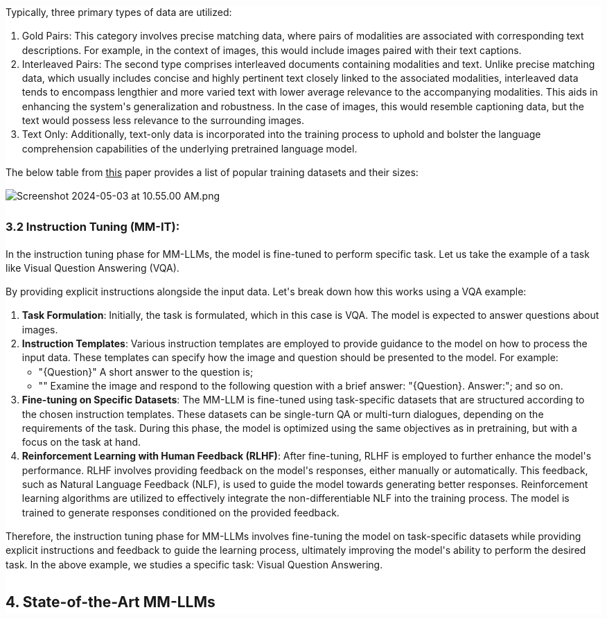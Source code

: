 Typically, three primary types of data are utilized:

1. Gold Pairs: This category involves precise matching data, where pairs of modalities are associated with corresponding text descriptions. For example, in the context of images, this would include images paired with their text captions.
2. Interleaved Pairs: The second type comprises interleaved documents containing modalities and text. Unlike precise matching data, which usually includes concise and highly pertinent text closely linked to the associated modalities, interleaved data tends to encompass lengthier and more varied text with lower average relevance to the accompanying modalities. This aids in enhancing the system's generalization and robustness. In the case of images, this would resemble captioning data, but the text would possess less relevance to the surrounding images.
3. Text Only: Additionally, text-only data is incorporated into the training process to uphold and bolster the language comprehension capabilities of the underlying pretrained language model.

The below table from [this](https://arxiv.org/pdf/2401.13601) paper provides a list of popular training datasets and their sizes: 

![Screenshot 2024-05-03 at 10.55.00 AM.png](https://github.com/aishwaryanr/awesome-generative-ai-guide/blob/main/resources/img/Screenshot_2024-05-03_at_10.55.00_AM.png)

### 3.2 Instruction Tuning (MM-IT):

In the instruction tuning phase for MM-LLMs, the model is fine-tuned to perform specific task. Let us take the example of a task like Visual Question Answering (VQA). 

By providing explicit instructions alongside the input data. Let's break down how this works using a VQA example:

1. **Task Formulation**: Initially, the task is formulated, which in this case is VQA. The model is expected to answer questions about images.
2. **Instruction Templates**: Various instruction templates are employed to provide guidance to the model on how to process the input data. These templates can specify how the image and question should be presented to the model. For example:
    - "<Image>{Question}" A short answer to the question is;
    - "<Image>" Examine the image and respond to the following question with a brief answer: "{Question}. Answer:"; and so on.
3. **Fine-tuning on Specific Datasets**: The MM-LLM is fine-tuned using task-specific datasets that are structured according to the chosen instruction templates. These datasets can be single-turn QA or multi-turn dialogues, depending on the requirements of the task. During this phase, the model is optimized using the same objectives as in pretraining, but with a focus on the task at hand.
4. **Reinforcement Learning with Human Feedback (RLHF)**: After fine-tuning, RLHF is employed to further enhance the model's performance. RLHF involves providing feedback on the model's responses, either manually or automatically. This feedback, such as Natural Language Feedback (NLF), is used to guide the model towards generating better responses. Reinforcement learning algorithms are utilized to effectively integrate the non-differentiable NLF into the training process. The model is trained to generate responses conditioned on the provided feedback.

Therefore, the instruction tuning phase for MM-LLMs involves fine-tuning the model on task-specific datasets while providing explicit instructions and feedback to guide the learning process, ultimately improving the model's ability to perform the desired task. In the above example, we studies a specific task: Visual Question Answering.

## **4. State-of-the-Art MM-LLMs**
